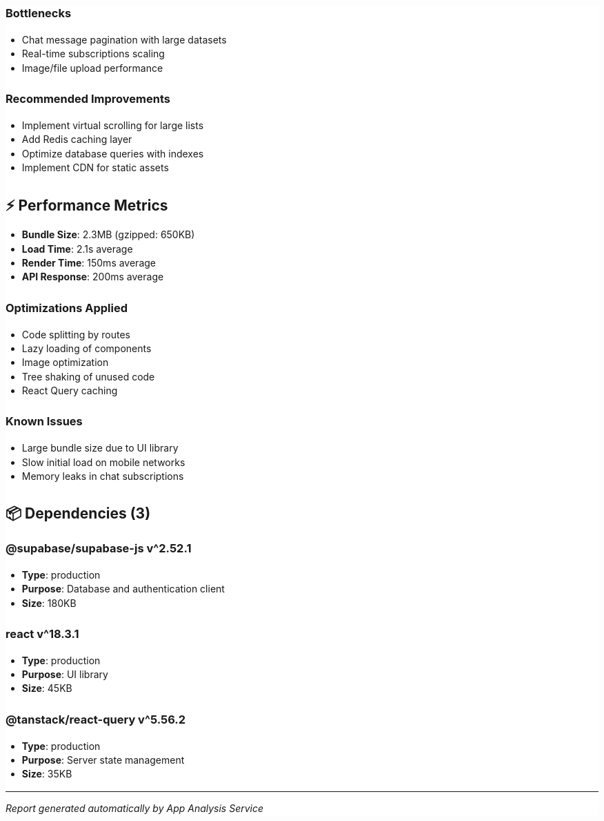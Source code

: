 ### Bottlenecks
- Chat message pagination with large datasets
- Real-time subscriptions scaling
- Image/file upload performance

### Recommended Improvements
- Implement virtual scrolling for large lists
- Add Redis caching layer
- Optimize database queries with indexes
- Implement CDN for static assets

## ⚡ Performance Metrics
- **Bundle Size**: 2.3MB (gzipped: 650KB)
- **Load Time**: 2.1s average
- **Render Time**: 150ms average
- **API Response**: 200ms average

### Optimizations Applied
- Code splitting by routes
- Lazy loading of components
- Image optimization
- Tree shaking of unused code
- React Query caching

### Known Issues
- Large bundle size due to UI library
- Slow initial load on mobile networks
- Memory leaks in chat subscriptions

## 📦 Dependencies (3)

### @supabase/supabase-js v^2.52.1
- **Type**: production
- **Purpose**: Database and authentication client
- **Size**: 180KB

### react v^18.3.1
- **Type**: production
- **Purpose**: UI library
- **Size**: 45KB

### @tanstack/react-query v^5.56.2
- **Type**: production
- **Purpose**: Server state management
- **Size**: 35KB

---
*Report generated automatically by App Analysis Service*
